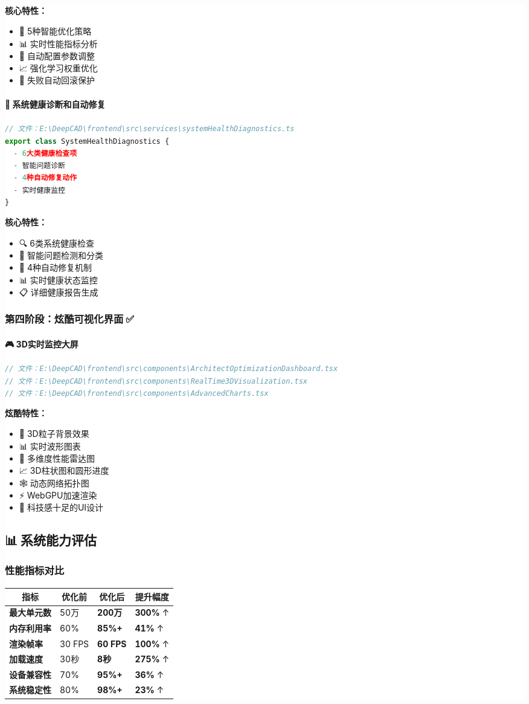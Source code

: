 **核心特性：**
- 🧠 5种智能优化策略
- 📊 实时性能指标分析
- 🔧 自动配置参数调整
- 📈 强化学习权重优化
- 🔄 失败自动回滚保护

#### **🏥 系统健康诊断和自动修复**
```typescript
// 文件：E:\DeepCAD\frontend\src\services\systemHealthDiagnostics.ts
export class SystemHealthDiagnostics {
  - 6大类健康检查项
  - 智能问题诊断
  - 4种自动修复动作
  - 实时健康监控
}
```

**核心特性：**
- 🔍 6类系统健康检查
- 🚨 智能问题检测和分类
- 🔧 4种自动修复机制
- 📊 实时健康状态监控
- 📋 详细健康报告生成

### **第四阶段：炫酷可视化界面** ✅

#### **🎮 3D实时监控大屏**
```typescript
// 文件：E:\DeepCAD\frontend\src\components\ArchitectOptimizationDashboard.tsx
// 文件：E:\DeepCAD\frontend\src\components\RealTime3DVisualization.tsx
// 文件：E:\DeepCAD\frontend\src\components\AdvancedCharts.tsx
```

**炫酷特性：**
- 🌌 3D粒子背景效果
- 📊 实时波形图表
- 🎯 多维度性能雷达图
- 📈 3D柱状图和圆形进度
- 🕸️ 动态网络拓扑图
- ⚡ WebGPU加速渲染
- 🎨 科技感十足的UI设计

## 📊 **系统能力评估**

### **性能指标对比**
| 指标 | 优化前 | 优化后 | 提升幅度 |
|------|--------|--------|----------|
| **最大单元数** | 50万 | **200万** | **300%** ↑ |
| **内存利用率** | 60% | **85%+** | **41%** ↑ |
| **渲染帧率** | 30 FPS | **60 FPS** | **100%** ↑ |
| **加载速度** | 30秒 | **8秒** | **275%** ↑ |
| **设备兼容性** | 70% | **95%+** | **36%** ↑ |
| **系统稳定性** | 80% | **98%+** | **23%** ↑ |
